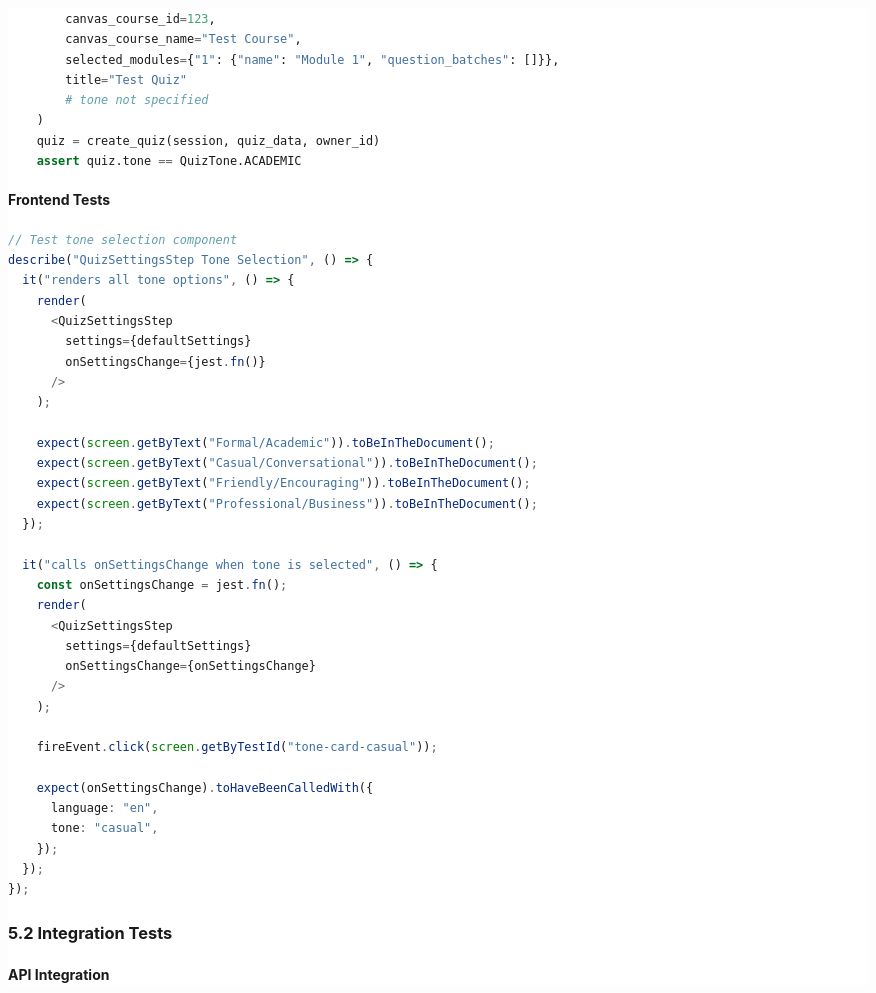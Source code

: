 ```python
        canvas_course_id=123,
        canvas_course_name="Test Course",
        selected_modules={"1": {"name": "Module 1", "question_batches": []}},
        title="Test Quiz"
        # tone not specified
    )
    quiz = create_quiz(session, quiz_data, owner_id)
    assert quiz.tone == QuizTone.ACADEMIC
```

#### Frontend Tests

```typescript
// Test tone selection component
describe("QuizSettingsStep Tone Selection", () => {
  it("renders all tone options", () => {
    render(
      <QuizSettingsStep
        settings={defaultSettings}
        onSettingsChange={jest.fn()}
      />
    );

    expect(screen.getByText("Formal/Academic")).toBeInTheDocument();
    expect(screen.getByText("Casual/Conversational")).toBeInTheDocument();
    expect(screen.getByText("Friendly/Encouraging")).toBeInTheDocument();
    expect(screen.getByText("Professional/Business")).toBeInTheDocument();
  });

  it("calls onSettingsChange when tone is selected", () => {
    const onSettingsChange = jest.fn();
    render(
      <QuizSettingsStep
        settings={defaultSettings}
        onSettingsChange={onSettingsChange}
      />
    );

    fireEvent.click(screen.getByTestId("tone-card-casual"));

    expect(onSettingsChange).toHaveBeenCalledWith({
      language: "en",
      tone: "casual",
    });
  });
});
```

### 5.2 Integration Tests

#### API Integration

